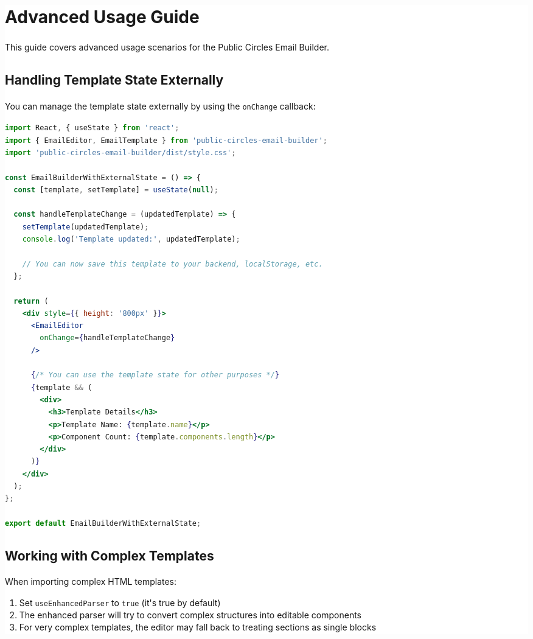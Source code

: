 # Advanced Usage Guide

This guide covers advanced usage scenarios for the Public Circles Email Builder.

## Handling Template State Externally

You can manage the template state externally by using the `onChange` callback:

```jsx
import React, { useState } from 'react';
import { EmailEditor, EmailTemplate } from 'public-circles-email-builder';
import 'public-circles-email-builder/dist/style.css';

const EmailBuilderWithExternalState = () => {
  const [template, setTemplate] = useState(null);
  
  const handleTemplateChange = (updatedTemplate) => {
    setTemplate(updatedTemplate);
    console.log('Template updated:', updatedTemplate);
    
    // You can now save this template to your backend, localStorage, etc.
  };
  
  return (
    <div style={{ height: '800px' }}>
      <EmailEditor 
        onChange={handleTemplateChange}
      />
      
      {/* You can use the template state for other purposes */}
      {template && (
        <div>
          <h3>Template Details</h3>
          <p>Template Name: {template.name}</p>
          <p>Component Count: {template.components.length}</p>
        </div>
      )}
    </div>
  );
};

export default EmailBuilderWithExternalState;
```

## Working with Complex Templates

When importing complex HTML templates:

1. Set `useEnhancedParser` to `true` (it's true by default)
2. The enhanced parser will try to convert complex structures into editable components
3. For very complex templates, the editor may fall back to treating sections as single blocks
